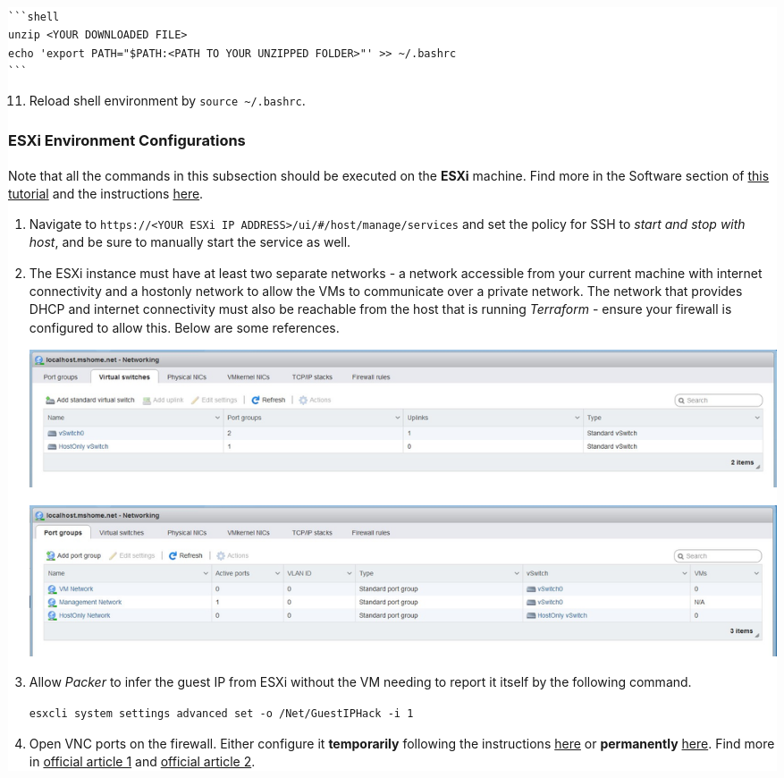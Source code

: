     ```shell
    unzip <YOUR DOWNLOADED FILE>
    echo 'export PATH="$PATH:<PATH TO YOUR UNZIPPED FOLDER>"' >> ~/.bashrc
    ```

11. Reload shell environment by `source ~/.bashrc`.

### ESXi Environment Configurations

Note that all the commands in this subsection should be executed on the **ESXi** machine. Find more in the Software section of [this tutorial](https://clo.ng/blog/detectionlab-on-esxi/) and the instructions [here](https://nickcharlton.net/posts/using-packer-esxi-6.html).

1. Navigate to `https://<YOUR ESXi IP ADDRESS>/ui/#/host/manage/services` and set the policy for SSH to *start and stop with host*, and be sure to manually start the service as well.

2. The ESXi instance must have at least two separate networks - a network accessible from your current machine with internet connectivity and a hostonly network to allow the VMs to communicate over a private network. The network that provides DHCP and internet connectivity must also be reachable from the host that is running *Terraform* - ensure your firewall is configured to allow this. Below are some references.

   ![vSwitch](./img/TestLab/ESXi_vSwitch.jpg)

   ![Network](./img/TestLab/ESXi_Network.jpg)

3. Allow *Packer* to infer the guest IP from ESXi without the VM needing to report it itself by the following command.

   ```shell
   esxcli system settings advanced set -o /Net/GuestIPHack -i 1
   ```

4. Open VNC ports on the firewall. Either configure it **temporarily** following the instructions [here](https://nickcharlton.net/posts/using-packer-esxi-6.html) or **permanently** [here](https://github.com/sukster/ESXi-Packer-VNC). Find more in [official article 1](https://kb.vmware.com/s/article/2008226) and [official article 2](https://kb.vmware.com/s/article/2043564).
